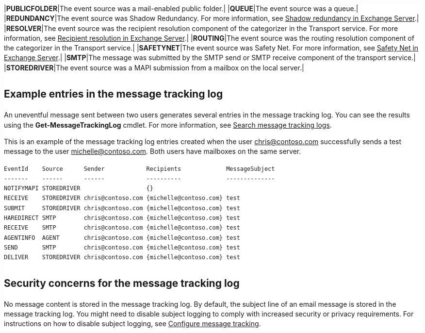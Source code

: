 |**PUBLICFOLDER**|The event source was a mail-enabled public folder.|
|**QUEUE**|The event source was a queue.|
|**REDUNDANCY**|The event source was Shadow Redundancy. For more information, see [Shadow redundancy in Exchange Server](../../mail-flow/transport-high-availability/shadow-redundancy.md).|
|**RESOLVER**|The event source was the recipient resolution component of the categorizer in the Transport service. For more information, see [Recipient resolution in Exchange Server](../../mail-flow/mail-routing/recipient-resolution.md).|
|**ROUTING**|The event source was the routing resolution component of the categorizer in the Transport service.|
|**SAFETYNET**|The event source was Safety Net. For more information, see [Safety Net in Exchange Server](../../mail-flow/transport-high-availability/safety-net.md).|
|**SMTP**|The message was submitted by the SMTP send or SMTP receive component of the transport service.|
|**STOREDRIVER**|The event source was a MAPI submission from a mailbox on the local server.|

## Example entries in the message tracking log
<a name="Example"> </a>

An uneventful message sent between two users generates several entries in the message tracking log. You can see the results using the **Get-MessageTrackingLog** cmdlet. For more information, see [Search message tracking logs](search-message-tracking-logs.md).

This is an example of the message tracking log entries created when the user chris@contoso.com successfully sends a test message to the user michelle@contoso.com. Both users have mailboxes on the same server.

```
EventId    Source      Sender            Recipients             MessageSubject
-------    ------      ------            ----------             --------------
NOTIFYMAPI STOREDRIVER                   {}
RECEIVE    STOREDRIVER chris@contoso.com {michelle@contoso.com} test
SUBMIT     STOREDRIVER chris@contoso.com {michelle@contoso.com} test
HAREDIRECT SMTP        chris@contoso.com {michelle@contoso.com} test
RECEIVE    SMTP        chris@contoso.com {michelle@contoso.com} test
AGENTINFO  AGENT       chris@contoso.com {michelle@contoso.com} test
SEND       SMTP        chris@contoso.com {michelle@contoso.com} test
DELIVER    STOREDRIVER chris@contoso.com {michelle@contoso.com} test
```

## Security concerns for the message tracking log
<a name="Security"> </a>

No message content is stored in the message tracking log. By default, the subject line of an email message is stored in the message tracking log. You might need to disable subject logging to comply with increased security or privacy requirements. For instructions on how to disable subject logging, see [Configure message tracking](configure-message-tracking.md).